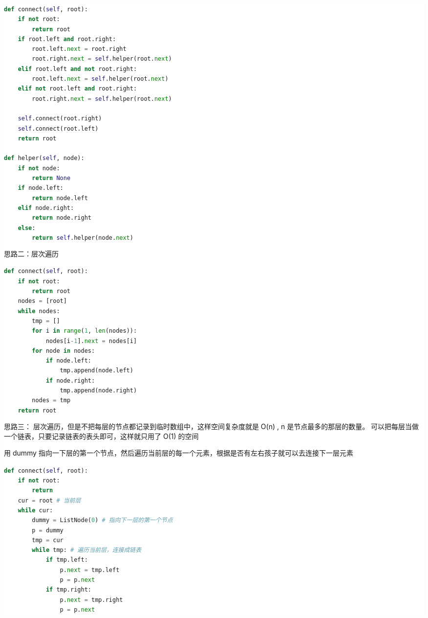 ```python
def connect(self, root):
    if not root:
        return root
    if root.left and root.right:
        root.left.next = root.right
        root.right.next = self.helper(root.next)
    elif root.left and not root.right:       
        root.left.next = self.helper(root.next)
    elif not root.left and root.right:
        root.right.next = self.helper(root.next)
        
    self.connect(root.right)
    self.connect(root.left)
    return root

def helper(self, node):
    if not node:
        return None
    if node.left:
        return node.left
    elif node.right:
        return node.right
    else:
        return self.helper(node.next)
```

思路二：层次遍历
```python
def connect(self, root):
    if not root:
        return root
    nodes = [root]
    while nodes:
        tmp = []
        for i in range(1, len(nodes)):
            nodes[i-1].next = nodes[i]
        for node in nodes:
            if node.left:
                tmp.append(node.left)
            if node.right:
                tmp.append(node.right)
        nodes = tmp
    return root
```

思路三： 层次遍历，但是不把每层的节点都记录到临时数组中，这样空间复杂度就是 O(n) , n 是节点最多的那层的数量。 可以把每层当做一个链表，只要记录链表的表头即可，这样就只用了 O(1) 的空间

用 dummy 指向一下层的第一个节点，然后遍历当前层的每一个元素，根据是否有左右孩子就可以去连接下一层元素
```python
def connect(self, root):
    if not root:
        return 
    cur = root # 当前层
    while cur:
        dummy = ListNode(0) # 指向下一层的第一个节点
        p = dummy
        tmp = cur 
        while tmp: # 遍历当前层，连接成链表
            if tmp.left:
                p.next = tmp.left
                p = p.next
            if tmp.right:
                p.next = tmp.right
                p = p.next
```